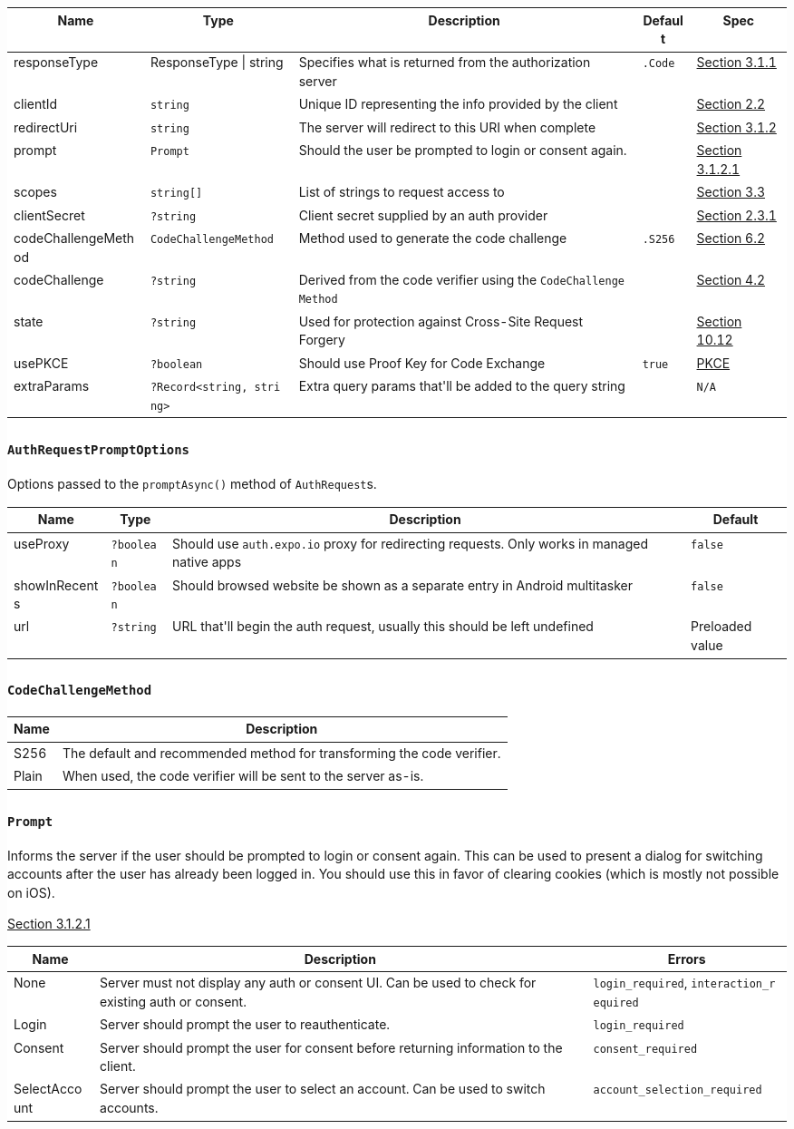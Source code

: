 | Name                | Type                                            | Description                                                    | Default | Spec                            |
| ------------------- | ----------------------------------------------- | -------------------------------------------------------------- | ------- | ------------------------------- |
| responseType        | <InlineCode>ResponseType \| string</InlineCode> | Specifies what is returned from the authorization server       | `.Code` | [Section 3.1.1][s311]           |
| clientId            | `string`                                        | Unique ID representing the info provided by the client         |         | [Section 2.2][s22]              |
| redirectUri         | `string`                                        | The server will redirect to this URI when complete             |         | [Section 3.1.2][s312]           |
| prompt              | `Prompt`                                        | Should the user be prompted to login or consent again.         |         | [Section 3.1.2.1][oidc-authreq] |
| scopes              | `string[]`                                      | List of strings to request access to                           |         | [Section 3.3][s33]              |
| clientSecret        | `?string`                                       | Client secret supplied by an auth provider                     |         | [Section 2.3.1][s231]           |
| codeChallengeMethod | `CodeChallengeMethod`                           | Method used to generate the code challenge                     | `.S256` | [Section 6.2][s62]              |
| codeChallenge       | `?string`                                       | Derived from the code verifier using the `CodeChallengeMethod` |         | [Section 4.2][s42]              |
| state               | `?string`                                       | Used for protection against Cross-Site Request Forgery         |         | [Section 10.12][s1012]          |
| usePKCE             | `?boolean`                                      | Should use Proof Key for Code Exchange                         | `true`  | [PKCE][pkce]                    |
| extraParams         | `?Record<string, string>`                       | Extra query params that'll be added to the query string        |         | `N/A`                           |

### `AuthRequestPromptOptions`

Options passed to the `promptAsync()` method of `AuthRequest`s.

| Name          | Type       | Description                                                                                 | Default         |
| ------------- | ---------- | ------------------------------------------------------------------------------------------- | --------------- |
| useProxy      | `?boolean` | Should use `auth.expo.io` proxy for redirecting requests. Only works in managed native apps | `false`         |
| showInRecents | `?boolean` | Should browsed website be shown as a separate entry in Android multitasker                  | `false`         |
| url           | `?string`  | URL that'll begin the auth request, usually this should be left undefined                   | Preloaded value |

### `CodeChallengeMethod`

| Name  | Description                                                            |
| ----- | ---------------------------------------------------------------------- |
| S256  | The default and recommended method for transforming the code verifier. |
| Plain | When used, the code verifier will be sent to the server as-is.         |

### `Prompt`

Informs the server if the user should be prompted to login or consent again.
This can be used to present a dialog for switching accounts after the user has already been logged in. You should use this in favor of clearing cookies (which is mostly not possible on iOS).

[Section 3.1.2.1](https://openid.net/specs/openid-connect-core-1_0.html#AuthorizationRequest)

| Name          | Description                                                                                        | Errors                                   |
| ------------- | -------------------------------------------------------------------------------------------------- | ---------------------------------------- |
| None          | Server must not display any auth or consent UI. Can be used to check for existing auth or consent. | `login_required`, `interaction_required` |
| Login         | Server should prompt the user to reauthenticate.                                                   | `login_required`                         |
| Consent       | Server should prompt the user for consent before returning information to the client.              | `consent_required`                       |
| SelectAccount | Server should prompt the user to select an account. Can be used to switch accounts.                | `account_selection_required`             |


[n-uri-scheme]: https://www.npmjs.com/package/uri-scheme
[userinfo]: https://openid.net/specs/openid-connect-core-1_0.html#UserInfo
[provider-meta]: https://openid.net/specs/openid-connect-discovery-1_0.html#ProviderMetadata
[oidc-dcr]: https://openid.net/specs/openid-connect-discovery-1_0.html#OpenID.Registration
[oidc-autherr]: https://openid.net/specs/openid-connect-core-1_0.html#AuthError
[oidc-authreq]: https://openid.net/specs/openid-connect-core-1_0.html#AuthorizationRequest
[opmeta]: https://openid.net/specs/openid-connect-session-1_0-17.html#OPMetadata
[s1012]: https://tools.ietf.org/html/rfc6749#section-10.12
[s62]: https://tools.ietf.org/html/rfc7636#section-6.2
[s52]: https://tools.ietf.org/html/rfc6749#section-5.2
[s421]: https://tools.ietf.org/html/rfc6749#section-4.2.1
[s42]: https://tools.ietf.org/html/rfc7636#section-4.2
[s411]: https://tools.ietf.org/html/rfc6749#section-4.1.1
[s311]: https://tools.ietf.org/html/rfc6749#section-3.1.1
[s311]: https://tools.ietf.org/html/rfc6749#section-3.1.1
[s312]: https://tools.ietf.org/html/rfc6749#section-3.1.2
[s33]: https://tools.ietf.org/html/rfc6749#section-3.3
[s32]: https://tools.ietf.org/html/rfc6749#section-3.2
[s231]: https://tools.ietf.org/html/rfc6749#section-2.3.1
[s22]: https://tools.ietf.org/html/rfc6749#section-2.2
[s21]: https://tools.ietf.org/html/rfc7009#section-2.1
[s31]: https://tools.ietf.org/html/rfc6749#section-3.1
[pkce]: https://oauth.net/2/pkce/